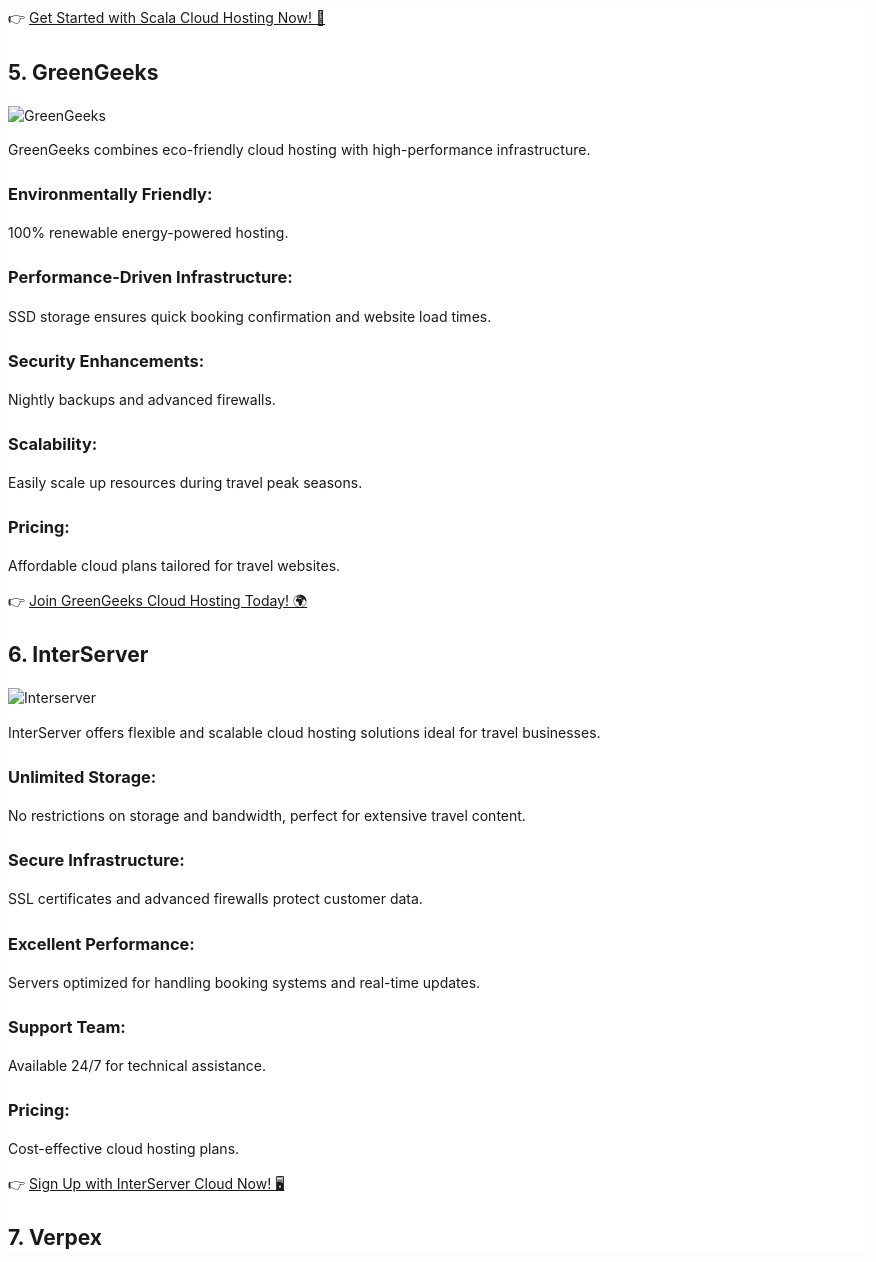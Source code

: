 👉 [Get Started with Scala Cloud Hosting Now! 💼](https://snipitx.com/scala-jy)

## 5. GreenGeeks

![GreenGeeks](https://i.imgur.com/eEwuntu.jpg "GreenGeeks Hosting")

GreenGeeks combines eco-friendly cloud hosting with high-performance infrastructure.

### Environmentally Friendly:
100% renewable energy-powered hosting.

### Performance-Driven Infrastructure:
SSD storage ensures quick booking confirmation and website load times.

### Security Enhancements:
Nightly backups and advanced firewalls.

### Scalability:
Easily scale up resources during travel peak seasons.

### Pricing:
Affordable cloud plans tailored for travel websites.

👉 [Join GreenGeeks Cloud Hosting Today! 🌍](https://snipitx.com/greengeeks-jy)

## 6. InterServer

![Interserver](https://i.imgur.com/OM5dOEW.jpeg "Interserver Hosting")

InterServer offers flexible and scalable cloud hosting solutions ideal for travel businesses.

### Unlimited Storage:
No restrictions on storage and bandwidth, perfect for extensive travel content.

### Secure Infrastructure:
SSL certificates and advanced firewalls protect customer data.

### Excellent Performance:
Servers optimized for handling booking systems and real-time updates.

### Support Team:
Available 24/7 for technical assistance.

### Pricing:
Cost-effective cloud hosting plans.

👉 [Sign Up with InterServer Cloud Now! 🖥️](https://snipitx.com/interserver-jy)

## 7. Verpex
